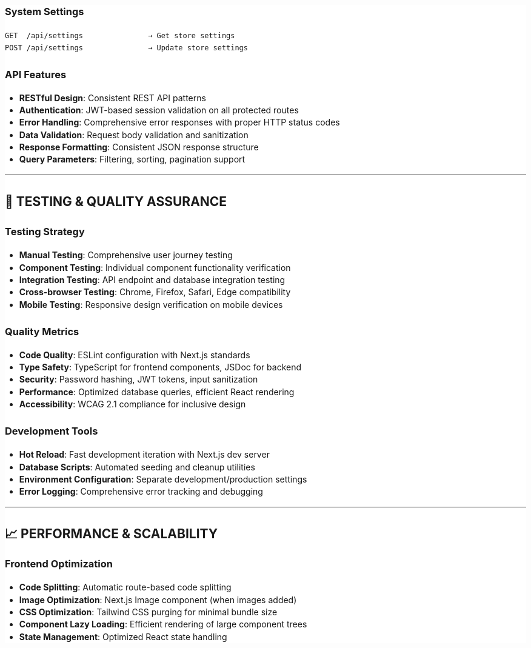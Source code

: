 ### **System Settings**
```
GET  /api/settings               → Get store settings
POST /api/settings               → Update store settings
```

### **API Features**
- **RESTful Design**: Consistent REST API patterns
- **Authentication**: JWT-based session validation on all protected routes
- **Error Handling**: Comprehensive error responses with proper HTTP status codes
- **Data Validation**: Request body validation and sanitization
- **Response Formatting**: Consistent JSON response structure
- **Query Parameters**: Filtering, sorting, pagination support

---

## 🧪 **TESTING & QUALITY ASSURANCE**

### **Testing Strategy**
- **Manual Testing**: Comprehensive user journey testing
- **Component Testing**: Individual component functionality verification
- **Integration Testing**: API endpoint and database integration testing
- **Cross-browser Testing**: Chrome, Firefox, Safari, Edge compatibility
- **Mobile Testing**: Responsive design verification on mobile devices

### **Quality Metrics**
- **Code Quality**: ESLint configuration with Next.js standards
- **Type Safety**: TypeScript for frontend components, JSDoc for backend
- **Security**: Password hashing, JWT tokens, input sanitization
- **Performance**: Optimized database queries, efficient React rendering
- **Accessibility**: WCAG 2.1 compliance for inclusive design

### **Development Tools**
- **Hot Reload**: Fast development iteration with Next.js dev server
- **Database Scripts**: Automated seeding and cleanup utilities
- **Environment Configuration**: Separate development/production settings
- **Error Logging**: Comprehensive error tracking and debugging

---

## 📈 **PERFORMANCE & SCALABILITY**

### **Frontend Optimization**
- **Code Splitting**: Automatic route-based code splitting
- **Image Optimization**: Next.js Image component (when images added)
- **CSS Optimization**: Tailwind CSS purging for minimal bundle size
- **Component Lazy Loading**: Efficient rendering of large component trees
- **State Management**: Optimized React state handling
